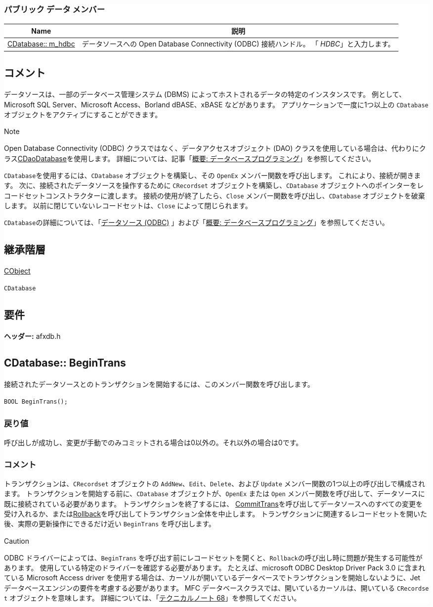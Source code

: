### <a name="public-data-members"></a>パブリック データ メンバー

|Name|説明|
|----------|-----------------|
|[CDatabase:: m_hdbc](#m_hdbc)|データソースへの Open Database Connectivity (ODBC) 接続ハンドル。 「 *HDBC*」と入力します。|

## <a name="remarks"></a>コメント

データソースは、一部のデータベース管理システム (DBMS) によってホストされるデータの特定のインスタンスです。 例として、Microsoft SQL Server、Microsoft Access、Borland dBASE、xBASE などがあります。 アプリケーションで一度に1つ以上の `CDatabase` オブジェクトをアクティブにすることができます。

> [!NOTE]
>  Open Database Connectivity (ODBC) クラスではなく、データアクセスオブジェクト (DAO) クラスを使用している場合は、代わりにクラス[CDaoDatabase](../../mfc/reference/cdaodatabase-class.md)を使用します。 詳細については、記事「[概要: データベースプログラミング](../../data/data-access-programming-mfc-atl.md)」を参照してください。

`CDatabase`を使用するには、`CDatabase` オブジェクトを構築し、その `OpenEx` メンバー関数を呼び出します。 これにより、接続が開きます。 次に、接続されたデータソースを操作するために `CRecordset` オブジェクトを構築し、`CDatabase` オブジェクトへのポインターをレコードセットコンストラクターに渡します。 接続の使用が終了したら、`Close` メンバー関数を呼び出し、`CDatabase` オブジェクトを破棄します。 以前に閉じていないレコードセットは、`Close` によって閉じられます。

`CDatabase`の詳細については、「[データソース (ODBC)](../../data/odbc/data-source-odbc.md) 」および「[概要: データベースプログラミング](../../data/data-access-programming-mfc-atl.md)」を参照してください。

## <a name="inheritance-hierarchy"></a>継承階層

[CObject](../../mfc/reference/cobject-class.md)

`CDatabase`

## <a name="requirements"></a>要件

**ヘッダー:** afxdb.h

##  <a name="begintrans"></a>CDatabase:: BeginTrans

接続されたデータソースとのトランザクションを開始するには、このメンバー関数を呼び出します。

```
BOOL BeginTrans();
```

### <a name="return-value"></a>戻り値

呼び出しが成功し、変更が手動でのみコミットされる場合は0以外の。それ以外の場合は0です。

### <a name="remarks"></a>コメント

トランザクションは、`CRecordset` オブジェクトの `AddNew`、`Edit`、`Delete`、および `Update` メンバー関数の1つ以上の呼び出しで構成されます。 トランザクションを開始する前に、`CDatabase` オブジェクトが、`OpenEx` または `Open` メンバー関数を呼び出して、データソースに既に接続されている必要があります。 トランザクションを終了するには、 [CommitTrans](#committrans)を呼び出してデータソースへのすべての変更を受け入れるか、または[Rollback](#rollback)を呼び出してトランザクション全体を中止します。 トランザクションに関連するレコードセットを開いた後、実際の更新操作にできるだけ近い `BeginTrans` を呼び出します。

> [!CAUTION]
>  ODBC ドライバーによっては、`BeginTrans` を呼び出す前にレコードセットを開くと、`Rollback`の呼び出し時に問題が発生する可能性があります。 使用している特定のドライバーを確認する必要があります。 たとえば、microsoft ODBC Desktop Driver Pack 3.0 に含まれている Microsoft Access driver を使用する場合は、カーソルが開いているデータベースでトランザクションを開始しないように、Jet データベースエンジンの要件を考慮する必要があります。 MFC データベースクラスでは、開いているカーソルは、開いている `CRecordset` オブジェクトを意味します。 詳細については、「[テクニカルノート 68](../../mfc/tn068-performing-transactions-with-the-microsoft-access-7-odbc-driver.md)」を参照してください。
